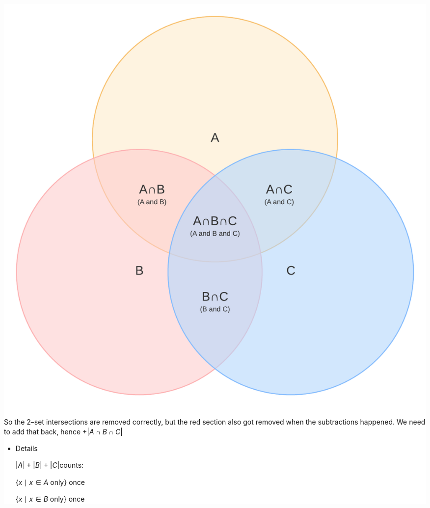 ![Untitled](Week%20of%20@May%2023,%202022%20Combinatorics%20067951cf5db74d35b2f17e7b5e9a4c00/Untitled%201.png)

So the 2–set intersections are removed correctly, but the red section also got removed when the subtractions happened. We need to add that back, hence $+|A\cap B \cap C|$

- Details
    
    $|A| + |B| + |C|$counts:
    
    $\{x\mid x\in A\text{ only}\}$ once
    
    $\{x\mid x\in B\text{ only}\}$ once
    